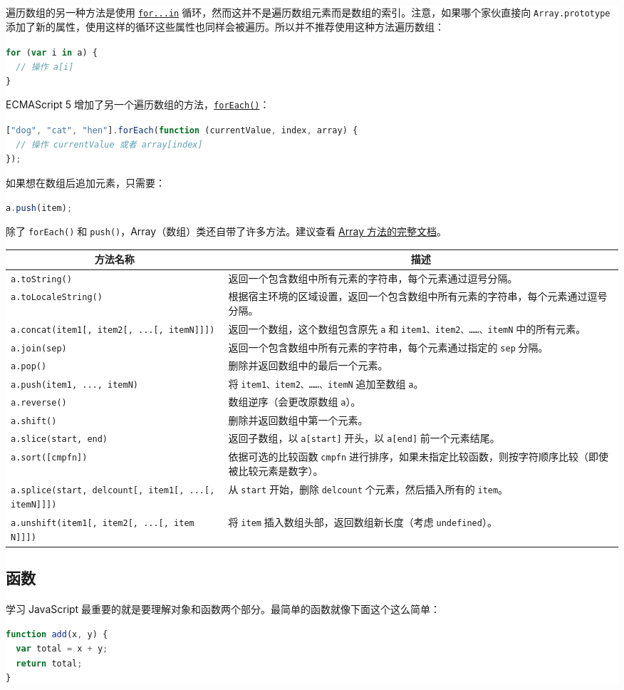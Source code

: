 遍历数组的另一种方法是使用 [`for...in`](/zh-CN/docs/Web/JavaScript/Reference/Statements/for...in) 循环，然而这并不是遍历数组元素而是数组的索引。注意，如果哪个家伙直接向 `Array.prototype` 添加了新的属性，使用这样的循环这些属性也同样会被遍历。所以并不推荐使用这种方法遍历数组：

```js
for (var i in a) {
  // 操作 a[i]
}
```

ECMAScript 5 增加了另一个遍历数组的方法，[`forEach()`](/zh-CN/docs/Web/JavaScript/Reference/Global_Objects/Array/forEach)：

```js
["dog", "cat", "hen"].forEach(function (currentValue, index, array) {
  // 操作 currentValue 或者 array[index]
});
```

如果想在数组后追加元素，只需要：

```js
a.push(item);
```

除了 `forEach()` 和 `push()`，Array（数组）类还自带了许多方法。建议查看 [Array 方法的完整文档](/zh-CN/docs/Web/JavaScript/Reference/Global_Objects/Array)。

| 方法名称                                             | 描述                                                                                                |
| ---------------------------------------------------- | --------------------------------------------------------------------------------------------------- |
| `a.toString()`                                       | 返回一个包含数组中所有元素的字符串，每个元素通过逗号分隔。                                          |
| `a.toLocaleString()`                                 | 根据宿主环境的区域设置，返回一个包含数组中所有元素的字符串，每个元素通过逗号分隔。                  |
| `a.concat(item1[, item2[, ...[, itemN]]])`           | 返回一个数组，这个数组包含原先 `a` 和 `item1、item2、……、itemN` 中的所有元素。                      |
| `a.join(sep)`                                        | 返回一个包含数组中所有元素的字符串，每个元素通过指定的 `sep` 分隔。                                 |
| `a.pop()`                                            | 删除并返回数组中的最后一个元素。                                                                    |
| `a.push(item1, ..., itemN)`                          | 将 `item1、item2、……、itemN` 追加至数组 `a`。                                                       |
| `a.reverse()`                                        | 数组逆序（会更改原数组 `a`）。                                                                      |
| `a.shift()`                                          | 删除并返回数组中第一个元素。                                                                        |
| `a.slice(start, end)`                                | 返回子数组，以 `a[start]` 开头，以 `a[end]` 前一个元素结尾。                                        |
| `a.sort([cmpfn])`                                    | 依据可选的比较函数 `cmpfn` 进行排序，如果未指定比较函数，则按字符顺序比较（即使被比较元素是数字）。 |
| `a.splice(start, delcount[, item1[, ...[, itemN]]])` | 从 `start` 开始，删除 `delcount` 个元素，然后插入所有的 `item`。                                    |
| `a.unshift(item1[, item2[, ...[, itemN]]])`          | 将 `item` 插入数组头部，返回数组新长度（考虑 `undefined`）。                                        |

## 函数

学习 JavaScript 最重要的就是要理解对象和函数两个部分。最简单的函数就像下面这个这么简单：

```js
function add(x, y) {
  var total = x + y;
  return total;
}
```
